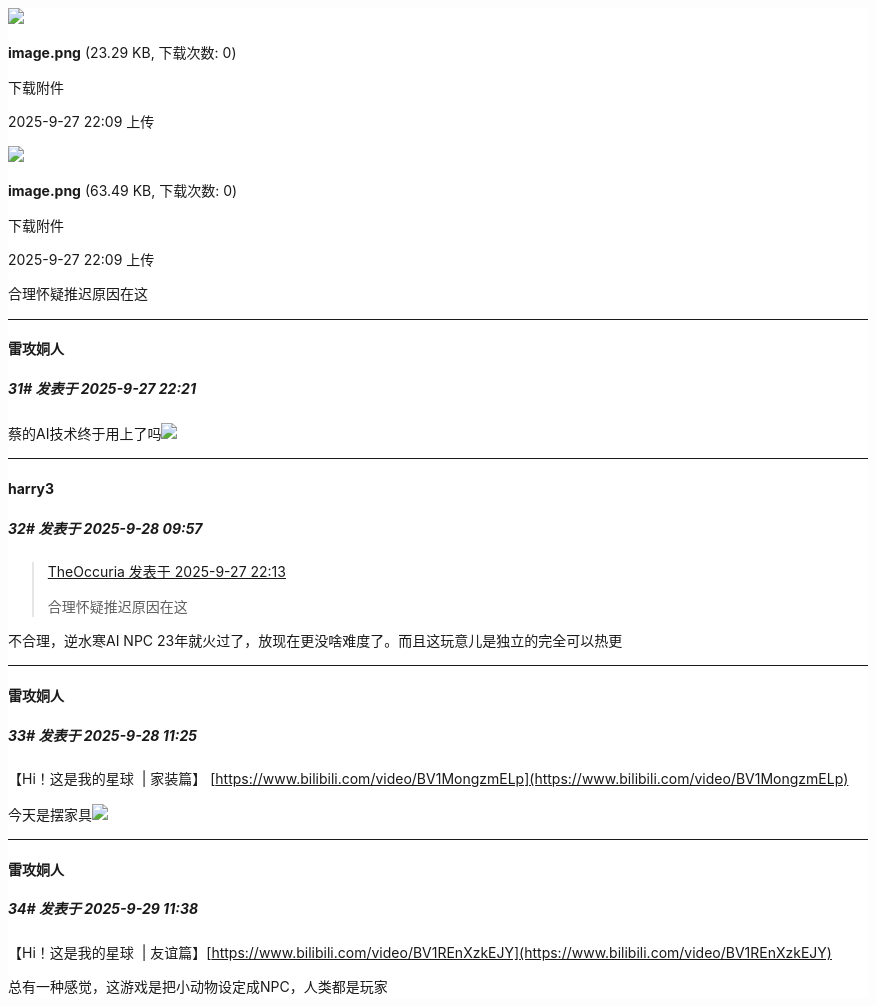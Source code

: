 <img src="https://img.stage1st.com/forum/202509/27/220939mix2un7o7u6uaz69.png" referrerpolicy="no-referrer">

<strong>image.png</strong> (23.29 KB, 下载次数: 0)

下载附件

2025-9-27 22:09 上传

<img src="https://img.stage1st.com/forum/202509/27/220952c88udd7ii5s5rka5.png" referrerpolicy="no-referrer">

<strong>image.png</strong> (63.49 KB, 下载次数: 0)

下载附件

2025-9-27 22:09 上传

合理怀疑推迟原因在这

*****

####  雷攻姛人  
##### 31#       发表于 2025-9-27 22:21

蔡的AI技术终于用上了吗<img src="https://static.stage1st.com/image/smiley/face2017/169.gif" referrerpolicy="no-referrer">

*****

####  harry3  
##### 32#       发表于 2025-9-28 09:57

<blockquote><a href="httphttps://stage1st.com/2b/forum.php?mod=redirect&amp;goto=findpost&amp;pid=68497998&amp;ptid=2262935" target="_blank">TheOccuria 发表于 2025-9-27 22:13</a>

合理怀疑推迟原因在这</blockquote>
不合理，逆水寒AI NPC 23年就火过了，放现在更没啥难度了。而且这玩意儿是独立的完全可以热更

*****

####  雷攻姛人  
##### 33#       发表于 2025-9-28 11:25

【Hi！这是我的星球  | 家装篇】 [https://www.bilibili.com/video/BV1MongzmELp](https://www.bilibili.com/video/BV1MongzmELp)

今天是摆家具<img src="https://static.stage1st.com/image/smiley/face2017/013.png" referrerpolicy="no-referrer">

*****

####  雷攻姛人  
##### 34#       发表于 2025-9-29 11:38

【Hi！这是我的星球  | 友谊篇】[https://www.bilibili.com/video/BV1REnXzkEJY](https://www.bilibili.com/video/BV1REnXzkEJY)

总有一种感觉，这游戏是把小动物设定成NPC，人类都是玩家

